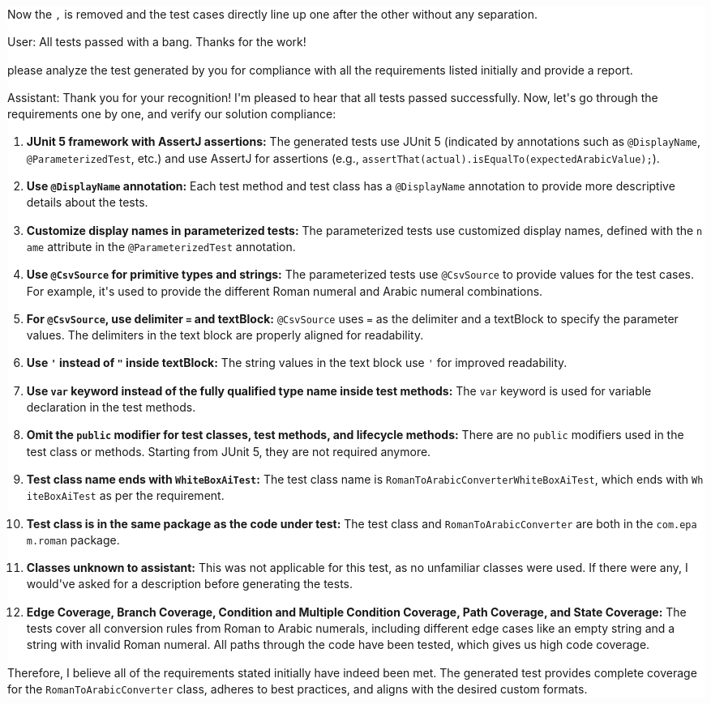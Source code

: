 
Now the `,` is removed and the test cases directly line up one after the other without any separation.

User: 
All tests passed with a bang. Thanks for the work!

please analyze the test generated by you for compliance with all the requirements listed initially and provide a report.

Assistant: 
Thank you for your recognition! I'm pleased to hear that all tests passed successfully. Now, let's go through the requirements one by one, and verify our solution compliance:

1. **JUnit 5 framework with AssertJ assertions:** The generated tests use JUnit 5 (indicated by annotations such as `@DisplayName`, `@ParameterizedTest`, etc.) and use AssertJ for assertions (e.g., `assertThat(actual).isEqualTo(expectedArabicValue);`).
   
2. **Use `@DisplayName` annotation:** Each test method and test class has a `@DisplayName` annotation to provide more descriptive details about the tests.
   
3. **Customize display names in parameterized tests:** The parameterized tests use customized display names, defined with the `name` attribute in the `@ParameterizedTest` annotation.
   
4. **Use `@CsvSource` for primitive types and strings:** The parameterized tests use `@CsvSource` to provide values for the test cases. For example, it's used to provide the different Roman numeral and Arabic numeral combinations.
   
5. **For `@CsvSource`, use delimiter `=` and textBlock:** `@CsvSource` uses `=` as the delimiter and a textBlock to specify the parameter values. The delimiters in the text block are properly aligned for readability.
   
6. **Use `'` instead of `"` inside textBlock:** The string values in the text block use `'` for improved readability.
   
7. **Use `var` keyword instead of the fully qualified type name inside test methods:** The `var` keyword is used for variable declaration in the test methods.
   
8. **Omit the `public` modifier for test classes, test methods, and lifecycle methods:** There are no `public` modifiers used in the test class or methods. Starting from JUnit 5, they are not required anymore.
   
9. **Test class name ends with `WhiteBoxAiTest`:** The test class name is `RomanToArabicConverterWhiteBoxAiTest`, which ends with `WhiteBoxAiTest` as per the requirement.
   
10. **Test class is in the same package as the code under test:** The test class and `RomanToArabicConverter` are both in the `com.epam.roman` package.
   
11. **Classes unknown to assistant:** This was not applicable for this test, as no unfamiliar classes were used. If there were any, I would've asked for a description before generating the tests.
   
12. **Edge Coverage, Branch Coverage, Condition and Multiple Condition Coverage, Path Coverage, and State Coverage:** The tests cover all conversion rules from Roman to Arabic numerals, including different edge cases like an empty string and a string with invalid Roman numeral. All paths through the code have been tested, which gives us high code coverage.

Therefore, I believe all of the requirements stated initially have indeed been met. The generated test provides complete coverage for the `RomanToArabicConverter` class, adheres to best practices, and aligns with the desired custom formats.
